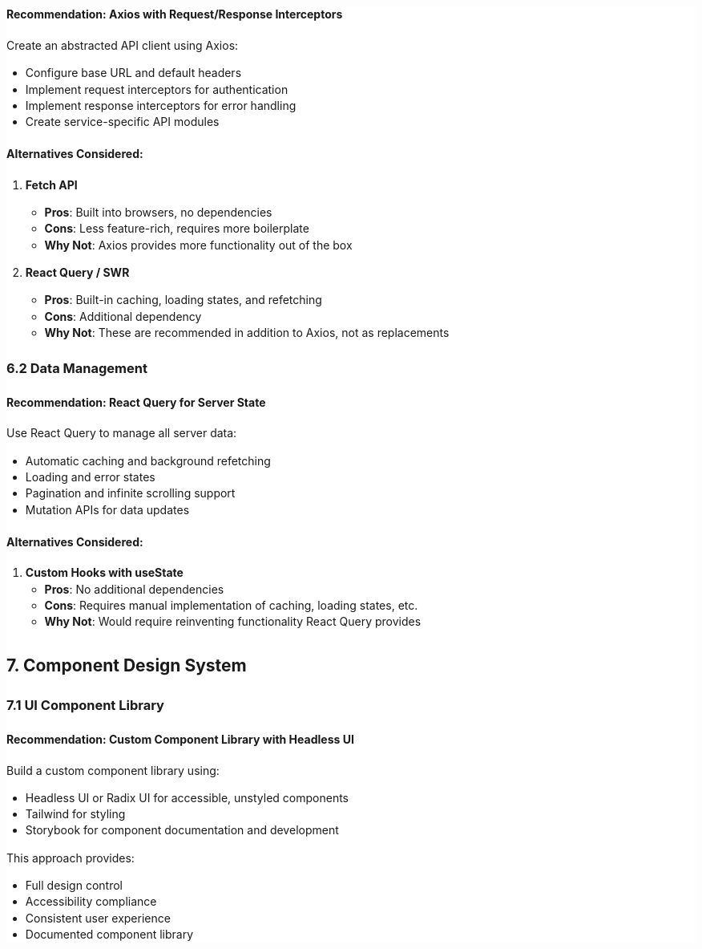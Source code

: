 #### Recommendation: Axios with Request/Response Interceptors

Create an abstracted API client using Axios:
- Configure base URL and default headers
- Implement request interceptors for authentication
- Implement response interceptors for error handling
- Create service-specific API modules

#### Alternatives Considered:

1. **Fetch API**
   - **Pros**: Built into browsers, no dependencies
   - **Cons**: Less feature-rich, requires more boilerplate
   - **Why Not**: Axios provides more functionality out of the box

2. **React Query / SWR**
   - **Pros**: Built-in caching, loading states, and refetching
   - **Cons**: Additional dependency
   - **Why Not**: These are recommended in addition to Axios, not as replacements

### 6.2 Data Management

#### Recommendation: React Query for Server State

Use React Query to manage all server data:
- Automatic caching and background refetching
- Loading and error states
- Pagination and infinite scrolling support
- Mutation APIs for data updates

#### Alternatives Considered:

1. **Custom Hooks with useState**
   - **Pros**: No additional dependencies
   - **Cons**: Requires manual implementation of caching, loading states, etc.
   - **Why Not**: Would require reinventing functionality React Query provides

## 7. Component Design System

### 7.1 UI Component Library

#### Recommendation: Custom Component Library with Headless UI

Build a custom component library using:
- Headless UI or Radix UI for accessible, unstyled components
- Tailwind for styling
- Storybook for component documentation and development

This approach provides:
- Full design control
- Accessibility compliance
- Consistent user experience
- Documented component library
